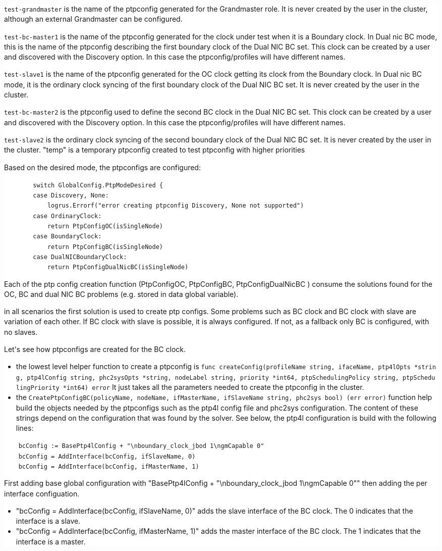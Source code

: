 `test-grandmaster` is the name of the ptpconfig generated for the Grandmaster role. It is never created by the user in the cluster, although an external Grandmaster can be configured.


`test-bc-master1` is the name of the ptpconfig generated for the clock under test when it is a Boundary clock. In Dual nic BC mode, this is the name of the ptpconfig describing the first boundary clock of the Dual NIC BC set. This clock can be created by a user and discovered with the Discovery option. In this case the ptpconfig/profiles will have different names.


`test-slave1` is the name of the ptpconfig generated for the OC clock getting its clock from the Boundary clock. In Dual nic BC mode, it is the ordinary clock syncing of the first boundary clock of the Dual NIC BC set. It is never created by the user in the cluster.

`test-bc-master2` is the ptpconfig used to define the second BC clock in the Dual NIC BC set. This clock can be created by a user and discovered with the Discovery option. In this case the ptpconfig/profiles will have different names.


`test-slave2` is the ordinary clock syncing of the second boundary clock of the Dual NIC BC set. It is never created by the user in the cluster.
"temp" is a temporary ptpconfig created to test ptpconfig with higher priorities


Based on the desired mode, the ptpconfigs are configured:
```
		switch GlobalConfig.PtpModeDesired {
		case Discovery, None:
			logrus.Errorf("error creating ptpconfig Discovery, None not supported")
		case OrdinaryClock:
			return PtpConfigOC(isSingleNode)
		case BoundaryClock:
			return PtpConfigBC(isSingleNode)
		case DualNICBoundaryClock:
			return PtpConfigDualNicBC(isSingleNode)
```

Each of the ptp config creation function (PtpConfigOC, PtpConfigBC, PtpConfigDualNicBC ) consume the solutions found for the OC, BC and dual NIC BC problems (e.g. stored in data global variable). 

in all scenarios the first solution is used to create ptp configs. Some problems such as BC clock and BC clock with slave are variation of each other. If BC clock with slave is possible, it is always configured. If not, as a fallback only BC is configured, with no slaves.

Let's see how ptpconfigs are created for the BC clock. 
- the lowest level helper function to create a ptpconfig is `func createConfig(profileName string, ifaceName, ptp4lOpts *string, ptp4lConfig string, phc2sysOpts *string, nodeLabel string, priority *int64, ptpSchedulingPolicy string, ptpSchedulingPriority *int64) error` It just takes all the parameters needed to create the ptpconfig in the cluster.
- the `CreatePtpConfigBC(policyName, nodeName, ifMasterName, ifSlaveName string, phc2sys bool) (err error)` function help build the objects needed by the ptpconfigs such as the ptp4l config file and phc2sys configuration. The content of these strings depend on the configuration that was found by the solver. See below, the ptp4l configuration is build with the following lines:
```
	bcConfig := BasePtp4lConfig + "\nboundary_clock_jbod 1\ngmCapable 0"
	bcConfig = AddInterface(bcConfig, ifSlaveName, 0)
	bcConfig = AddInterface(bcConfig, ifMasterName, 1)
```
First adding base global configuration with "BasePtp4lConfig + "\nboundary_clock_jbod 1\ngmCapable 0"" then adding the per interface configuation. 
- "bcConfig = AddInterface(bcConfig, ifSlaveName, 0)" adds the slave interface of the BC clock. The 0 indicates that the interface is a slave.
- "bcConfig = AddInterface(bcConfig, ifMasterName, 1)" adds the master interface of the BC clock. The 1 indicates that the interface is a master.
